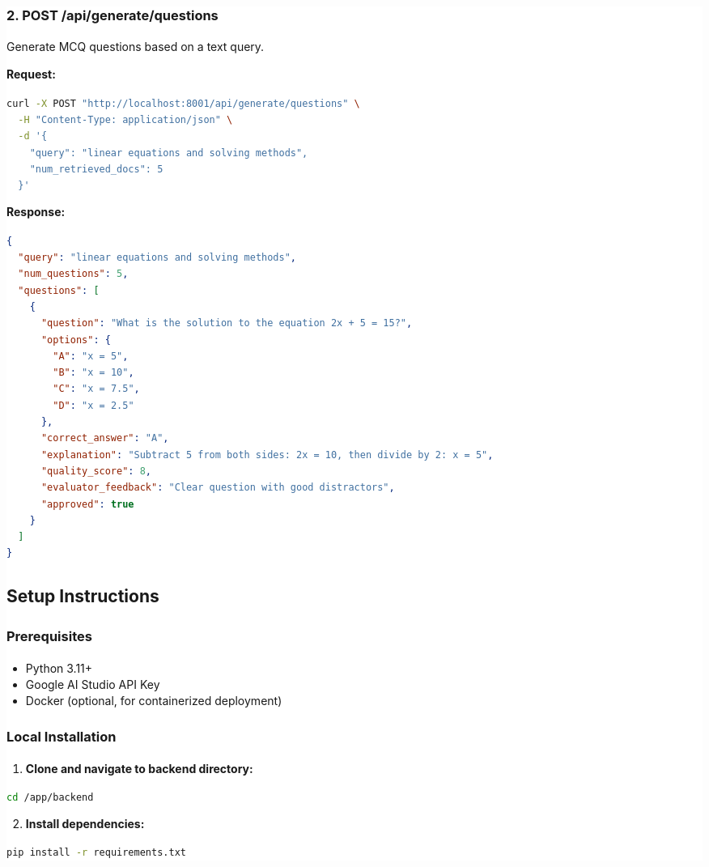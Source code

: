 ### 2. POST /api/generate/questions
Generate MCQ questions based on a text query.

**Request:**
```bash
curl -X POST "http://localhost:8001/api/generate/questions" \
  -H "Content-Type: application/json" \
  -d '{
    "query": "linear equations and solving methods",
    "num_retrieved_docs": 5
  }'
```

**Response:**
```json
{
  "query": "linear equations and solving methods",
  "num_questions": 5,
  "questions": [
    {
      "question": "What is the solution to the equation 2x + 5 = 15?",
      "options": {
        "A": "x = 5",
        "B": "x = 10",
        "C": "x = 7.5",
        "D": "x = 2.5"
      },
      "correct_answer": "A",
      "explanation": "Subtract 5 from both sides: 2x = 10, then divide by 2: x = 5",
      "quality_score": 8,
      "evaluator_feedback": "Clear question with good distractors",
      "approved": true
    }
  ]
}
```

## Setup Instructions

### Prerequisites
- Python 3.11+
- Google AI Studio API Key
- Docker (optional, for containerized deployment)

### Local Installation

1. **Clone and navigate to backend directory:**
```bash
cd /app/backend
```

2. **Install dependencies:**
```bash
pip install -r requirements.txt
```
